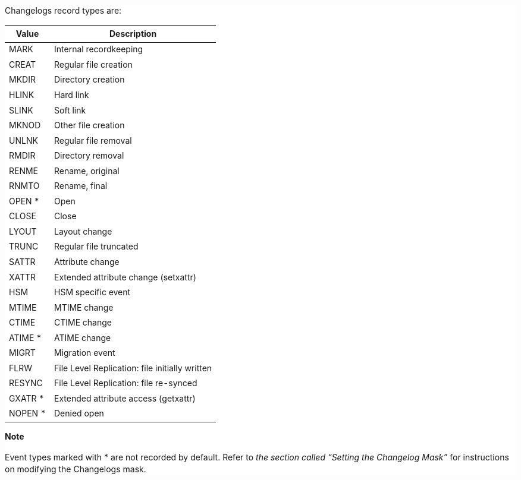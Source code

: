 Changelogs record types are:

| **Value** | **Description**                                |
| --------- | ---------------------------------------------- |
| MARK      | Internal recordkeeping                         |
| CREAT     | Regular file creation                          |
| MKDIR     | Directory creation                             |
| HLINK     | Hard link                                      |
| SLINK     | Soft link                                      |
| MKNOD     | Other file creation                            |
| UNLNK     | Regular file removal                           |
| RMDIR     | Directory removal                              |
| RENME     | Rename, original                               |
| RNMTO     | Rename, final                                  |
| OPEN *    | Open                                           |
| CLOSE     | Close                                          |
| LYOUT     | Layout change                                  |
| TRUNC     | Regular file truncated                         |
| SATTR     | Attribute change                               |
| XATTR     | Extended attribute change (setxattr)           |
| HSM       | HSM specific event                             |
| MTIME     | MTIME change                                   |
| CTIME     | CTIME change                                   |
| ATIME *   | ATIME change                                   |
| MIGRT     | Migration event                                |
| FLRW      | File Level Replication: file initially written |
| RESYNC    | File Level Replication: file re-synced         |
| GXATR *   | Extended attribute access (getxattr)           |
| NOPEN *   | Denied open                                    |

**Note**

Event types marked with * are not recorded by default. Refer to *the section called “Setting the Changelog Mask”* for instructions on modifying the Changelogs mask.
